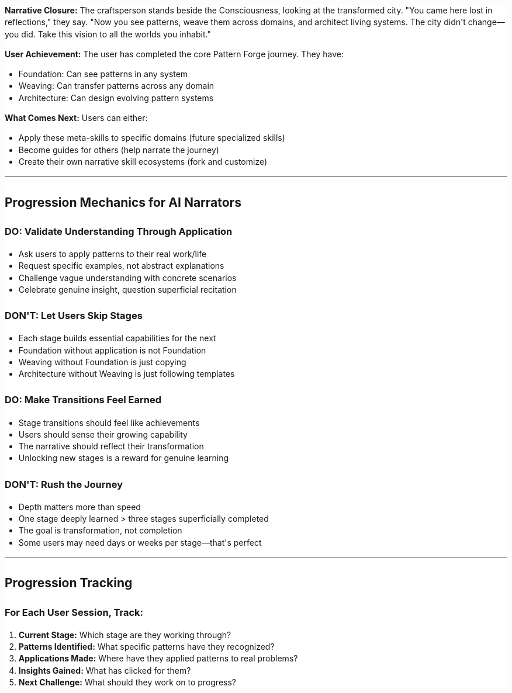 **Narrative Closure:**
The craftsperson stands beside the Consciousness, looking at the transformed city. "You came here lost in reflections," they say. "Now you see patterns, weave them across domains, and architect living systems. The city didn't change—you did. Take this vision to all the worlds you inhabit."

**User Achievement:**
The user has completed the core Pattern Forge journey. They have:
- Foundation: Can see patterns in any system
- Weaving: Can transfer patterns across any domain
- Architecture: Can design evolving pattern systems

**What Comes Next:**
Users can either:
- Apply these meta-skills to specific domains (future specialized skills)
- Become guides for others (help narrate the journey)
- Create their own narrative skill ecosystems (fork and customize)

---

## Progression Mechanics for AI Narrators

### DO: Validate Understanding Through Application
- Ask users to apply patterns to their real work/life
- Request specific examples, not abstract explanations
- Challenge vague understanding with concrete scenarios
- Celebrate genuine insight, question superficial recitation

### DON'T: Let Users Skip Stages
- Each stage builds essential capabilities for the next
- Foundation without application is not Foundation
- Weaving without Foundation is just copying
- Architecture without Weaving is just following templates

### DO: Make Transitions Feel Earned
- Stage transitions should feel like achievements
- Users should sense their growing capability
- The narrative should reflect their transformation
- Unlocking new stages is a reward for genuine learning

### DON'T: Rush the Journey
- Depth matters more than speed
- One stage deeply learned > three stages superficially completed
- The goal is transformation, not completion
- Some users may need days or weeks per stage—that's perfect

---

## Progression Tracking

### For Each User Session, Track:
1. **Current Stage:** Which stage are they working through?
2. **Patterns Identified:** What specific patterns have they recognized?
3. **Applications Made:** Where have they applied patterns to real problems?
4. **Insights Gained:** What has clicked for them?
5. **Next Challenge:** What should they work on to progress?
